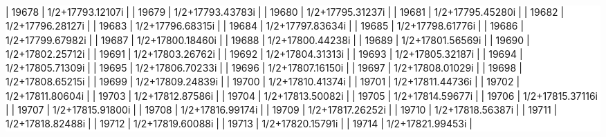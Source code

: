 |  19678 | 1/2+17793.12107i |
|  19679 | 1/2+17793.43783i |
|  19680 | 1/2+17795.31237i |
|  19681 | 1/2+17795.45280i |
|  19682 | 1/2+17796.28127i |
|  19683 | 1/2+17796.68315i |
|  19684 | 1/2+17797.83634i |
|  19685 | 1/2+17798.61776i |
|  19686 | 1/2+17799.67982i |
|  19687 | 1/2+17800.18460i |
|  19688 | 1/2+17800.44238i |
|  19689 | 1/2+17801.56569i |
|  19690 | 1/2+17802.25712i |
|  19691 | 1/2+17803.26762i |
|  19692 | 1/2+17804.31313i |
|  19693 | 1/2+17805.32187i |
|  19694 | 1/2+17805.71309i |
|  19695 | 1/2+17806.70233i |
|  19696 | 1/2+17807.16150i |
|  19697 | 1/2+17808.01029i |
|  19698 | 1/2+17808.65215i |
|  19699 | 1/2+17809.24839i |
|  19700 | 1/2+17810.41374i |
|  19701 | 1/2+17811.44736i |
|  19702 | 1/2+17811.80604i |
|  19703 | 1/2+17812.87586i |
|  19704 | 1/2+17813.50082i |
|  19705 | 1/2+17814.59677i |
|  19706 | 1/2+17815.37116i |
|  19707 | 1/2+17815.91800i |
|  19708 | 1/2+17816.99174i |
|  19709 | 1/2+17817.26252i |
|  19710 | 1/2+17818.56387i |
|  19711 | 1/2+17818.82488i |
|  19712 | 1/2+17819.60088i |
|  19713 | 1/2+17820.15791i |
|  19714 | 1/2+17821.99453i |